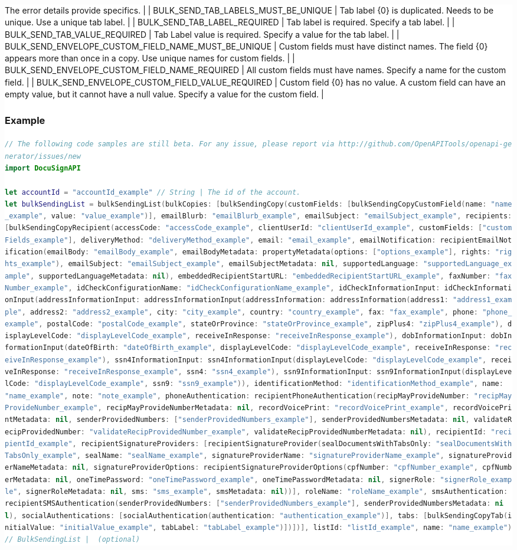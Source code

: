 The error details provide specifics. | | BULK_SEND_TAB_LABELS_MUST_BE_UNIQUE                     | Tab label {0} is duplicated. Needs to be unique. Use a unique tab label.                                                                                                                                                                                                                 | | BULK_SEND_TAB_LABEL_REQUIRED                            | Tab label is required. Specify a tab label.                                                                                                                                                                                                                                              | | BULK_SEND_TAB_VALUE_REQUIRED                            | Tab Label value is required. Specify a value for the tab label.                                                                                                                                                                                                                          | | BULK_SEND_ENVELOPE_CUSTOM_FIELD_NAME_MUST_BE_UNIQUE     | Custom fields must have distinct names. The field {0} appears more than once in a copy. Use unique names for custom fields.                                                                                                                                                              | | BULK_SEND_ENVELOPE_CUSTOM_FIELD_NAME_REQUIRED           | All custom fields must have names. Specify a name for the custom field.                                                                                                                                                                                                                  | | BULK_SEND_ENVELOPE_CUSTOM_FIELD_VALUE_REQUIRED          | Custom field {0} has no value. A custom field can have an empty value, but it cannot have a null value. Specify a value for the custom field.                                                                                                                                            |

### Example 
```swift
// The following code samples are still beta. For any issue, please report via http://github.com/OpenAPITools/openapi-generator/issues/new
import DocuSignAPI

let accountId = "accountId_example" // String | The id of the account.
let bulkSendingList = bulkSendingList(bulkCopies: [bulkSendingCopy(customFields: [bulkSendingCopyCustomField(name: "name_example", value: "value_example")], emailBlurb: "emailBlurb_example", emailSubject: "emailSubject_example", recipients: [bulkSendingCopyRecipient(accessCode: "accessCode_example", clientUserId: "clientUserId_example", customFields: ["customFields_example"], deliveryMethod: "deliveryMethod_example", email: "email_example", emailNotification: recipientEmailNotification(emailBody: "emailBody_example", emailBodyMetadata: propertyMetadata(options: ["options_example"], rights: "rights_example"), emailSubject: "emailSubject_example", emailSubjectMetadata: nil, supportedLanguage: "supportedLanguage_example", supportedLanguageMetadata: nil), embeddedRecipientStartURL: "embeddedRecipientStartURL_example", faxNumber: "faxNumber_example", idCheckConfigurationName: "idCheckConfigurationName_example", idCheckInformationInput: idCheckInformationInput(addressInformationInput: addressInformationInput(addressInformation: addressInformation(address1: "address1_example", address2: "address2_example", city: "city_example", country: "country_example", fax: "fax_example", phone: "phone_example", postalCode: "postalCode_example", stateOrProvince: "stateOrProvince_example", zipPlus4: "zipPlus4_example"), displayLevelCode: "displayLevelCode_example", receiveInResponse: "receiveInResponse_example"), dobInformationInput: dobInformationInput(dateOfBirth: "dateOfBirth_example", displayLevelCode: "displayLevelCode_example", receiveInResponse: "receiveInResponse_example"), ssn4InformationInput: ssn4InformationInput(displayLevelCode: "displayLevelCode_example", receiveInResponse: "receiveInResponse_example", ssn4: "ssn4_example"), ssn9InformationInput: ssn9InformationInput(displayLevelCode: "displayLevelCode_example", ssn9: "ssn9_example")), identificationMethod: "identificationMethod_example", name: "name_example", note: "note_example", phoneAuthentication: recipientPhoneAuthentication(recipMayProvideNumber: "recipMayProvideNumber_example", recipMayProvideNumberMetadata: nil, recordVoicePrint: "recordVoicePrint_example", recordVoicePrintMetadata: nil, senderProvidedNumbers: ["senderProvidedNumbers_example"], senderProvidedNumbersMetadata: nil, validateRecipProvidedNumber: "validateRecipProvidedNumber_example", validateRecipProvidedNumberMetadata: nil), recipientId: "recipientId_example", recipientSignatureProviders: [recipientSignatureProvider(sealDocumentsWithTabsOnly: "sealDocumentsWithTabsOnly_example", sealName: "sealName_example", signatureProviderName: "signatureProviderName_example", signatureProviderNameMetadata: nil, signatureProviderOptions: recipientSignatureProviderOptions(cpfNumber: "cpfNumber_example", cpfNumberMetadata: nil, oneTimePassword: "oneTimePassword_example", oneTimePasswordMetadata: nil, signerRole: "signerRole_example", signerRoleMetadata: nil, sms: "sms_example", smsMetadata: nil))], roleName: "roleName_example", smsAuthentication: recipientSMSAuthentication(senderProvidedNumbers: ["senderProvidedNumbers_example"], senderProvidedNumbersMetadata: nil), socialAuthentications: [socialAuthentication(authentication: "authentication_example")], tabs: [bulkSendingCopyTab(initialValue: "initialValue_example", tabLabel: "tabLabel_example")])])], listId: "listId_example", name: "name_example") // BulkSendingList |  (optional)
```